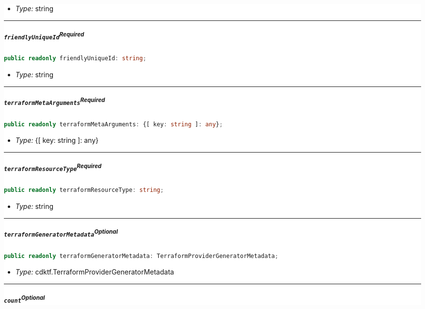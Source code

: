 - *Type:* string

---

##### `friendlyUniqueId`<sup>Required</sup> <a name="friendlyUniqueId" id="@cdktf/provider-cloudflare.dataCloudflareWaitingRoomRules.DataCloudflareWaitingRoomRules.property.friendlyUniqueId"></a>

```typescript
public readonly friendlyUniqueId: string;
```

- *Type:* string

---

##### `terraformMetaArguments`<sup>Required</sup> <a name="terraformMetaArguments" id="@cdktf/provider-cloudflare.dataCloudflareWaitingRoomRules.DataCloudflareWaitingRoomRules.property.terraformMetaArguments"></a>

```typescript
public readonly terraformMetaArguments: {[ key: string ]: any};
```

- *Type:* {[ key: string ]: any}

---

##### `terraformResourceType`<sup>Required</sup> <a name="terraformResourceType" id="@cdktf/provider-cloudflare.dataCloudflareWaitingRoomRules.DataCloudflareWaitingRoomRules.property.terraformResourceType"></a>

```typescript
public readonly terraformResourceType: string;
```

- *Type:* string

---

##### `terraformGeneratorMetadata`<sup>Optional</sup> <a name="terraformGeneratorMetadata" id="@cdktf/provider-cloudflare.dataCloudflareWaitingRoomRules.DataCloudflareWaitingRoomRules.property.terraformGeneratorMetadata"></a>

```typescript
public readonly terraformGeneratorMetadata: TerraformProviderGeneratorMetadata;
```

- *Type:* cdktf.TerraformProviderGeneratorMetadata

---

##### `count`<sup>Optional</sup> <a name="count" id="@cdktf/provider-cloudflare.dataCloudflareWaitingRoomRules.DataCloudflareWaitingRoomRules.property.count"></a>
